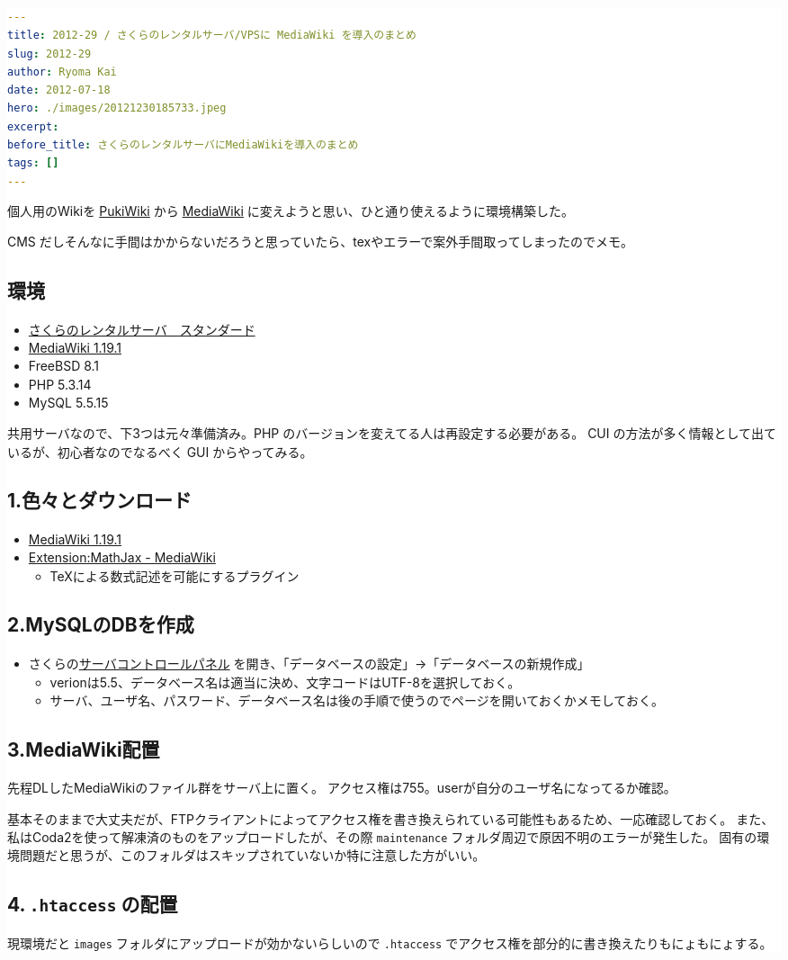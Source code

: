 ```yaml
---
title: 2012-29 / さくらのレンタルサーバ/VPSに MediaWiki を導入のまとめ
slug: 2012-29
author: Ryoma Kai
date: 2012-07-18
hero: ./images/20121230185733.jpeg
excerpt: 
before_title: さくらのレンタルサーバにMediaWikiを導入のまとめ
tags: []
---
```


個人用のWikiを [PukiWiki](https://pukiwiki.osdn.jp/) から [MediaWiki](https://www.mediawiki.org/wiki/MediaWiki/ja) に変えようと思い、ひと通り使えるように環境構築した。

CMS だしそんなに手間はかからないだろうと思っていたら、texやエラーで案外手間取ってしまったのでメモ。

## 環境

- [さくらのレンタルサーバ　スタンダード](https://www.sakura.ne.jp/standard.html)
- [MediaWiki 1.19.1](https://www.mediawiki.org/wiki/MediaWiki/ja)
- FreeBSD 8.1
- PHP 5.3.14
- MySQL 5.5.15

共用サーバなので、下3つは元々準備済み。PHP のバージョンを変えてる人は再設定する必要がある。
CUI の方法が多く情報として出ているが、初心者なのでなるべく GUI からやってみる。

## 1.色々とダウンロード

- [MediaWiki 1.19.1](https://www.mediawiki.org/wiki/MediaWiki/ja)
- [Extension:MathJax - MediaWiki](https://www.mediawiki.org/wiki/Extension:MathJax)
    - TeXによる数式記述を可能にするプラグイン

## 2.MySQLのDBを作成

- さくらの[サーバコントロールパネル](https://secure.sakura.ad.jp/rscontrol/) を開き、「データベースの設定」→「データベースの新規作成」
  - verionは5.5、データベース名は適当に決め、文字コードはUTF-8を選択しておく。
  - サーバ、ユーザ名、パスワード、データベース名は後の手順で使うのでページを開いておくかメモしておく。

## 3.MediaWiki配置

先程DLしたMediaWikiのファイル群をサーバ上に置く。 アクセス権は755。userが自分のユーザ名になってるか確認。

基本そのままで大丈夫だが、FTPクライアントによってアクセス権を書き換えられている可能性もあるため、一応確認しておく。
また、私はCoda2を使って解凍済のものをアップロードしたが、その際 `maintenance` フォルダ周辺で原因不明のエラーが発生した。
固有の環境問題だと思うが、このフォルダはスキップされていないか特に注意した方がいい。

## 4. `.htaccess` の配置

現環境だと `images` フォルダにアップロードが効かないらしいので `.htaccess` でアクセス権を部分的に書き換えたりもにょもにょする。
